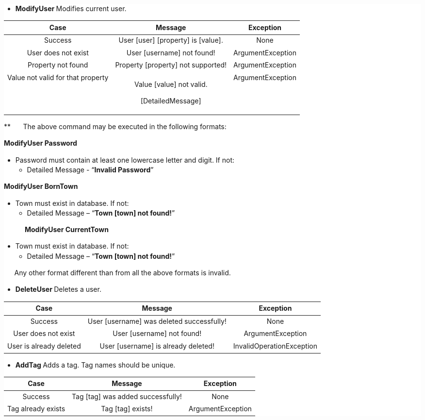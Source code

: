 - **ModifyUser <username> <property> <new value>**
  Modifies current user. 

|**Case**|**Message**|**Exception**|
| :-: | :-: | :-: |
|Success |<a name="ole_link21"></a><a name="ole_link22"></a>User [user] [property] is [value].|None|
|User does not exist|User [username] not found!|ArgumentException|
|<a name="_hlk477460816"></a>Property not found|Property [property] not supported!|ArgumentException|
|Value not valid for that property|<p>Value [value] not valid.</p><p>[DetailedMessage]</p>|ArgumentException|
**
`	`The above command may be executed in the following formats:

**ModifyUser <username> Password <NewPassword>**

- Password must contain at least one lowercase letter and digit. If not: 
  - Detailed Message - “**Invalid Password**”

**ModifyUser <username> BornTown <newBornTownName>**

- Town must exist in database. If not:
  - Detailed Message – “**Town [town] not found!**”

`      `**ModifyUser <username> CurrentTown <newCurrentTownName>**

- Town must exist in database. If not:
  - Detailed Message – “**Town [town] not found!**”

`	`Any other format different than from all the above formats is invalid.

- **DeleteUser <username>**
  Deletes a user.

|**Case**|**Message**|**Exception**|
| :-: | :-: | :-: |
|<a name="_hlk477464900"></a>Success |User [username] was deleted successfully!|None|
|<a name="_hlk477464562"></a>User does not exist|User [username] not found!|ArgumentException|
|User is already deleted|User [username] is already deleted!|InvalidOperationException|

- **AddTag <tag>**
  Adds a tag. Tag names should be unique.

|**Case**|**Message**|**Exception**|
| :-: | :-: | :-: |
|Success |Tag [tag] was added successfully!|None|
|Tag already exists|<a name="ole_link3"></a><a name="ole_link4"></a>Tag [tag] exists!|ArgumentException|
